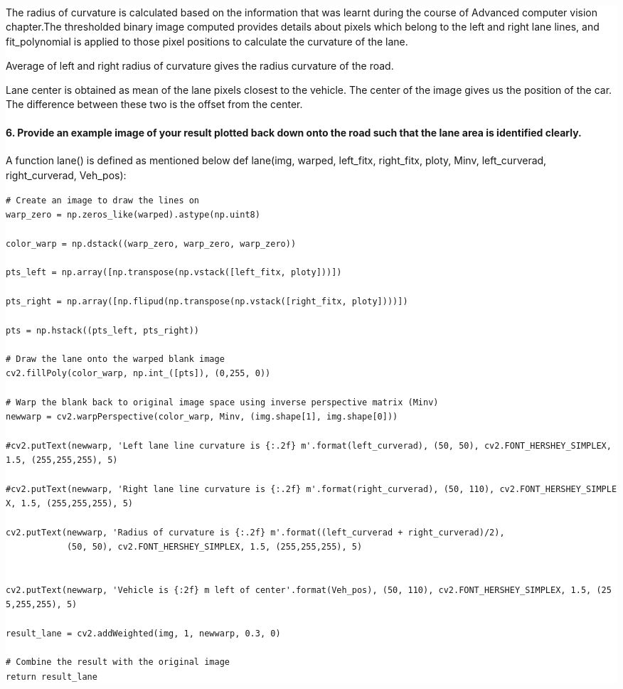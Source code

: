 The radius of curvature is calculated based on the information that was learnt during the course of Advanced computer vision chapter.The thresholded binary image computed provides details about pixels which belong to the left and right lane lines, and fit_polynomial is applied to those pixel positions to calculate the curvature of the lane.

Average of left and right radius of curvature gives the radius curvature of the road.

Lane center is obtained as mean of the lane pixels closest to the vehicle. The center of the image gives us the position of the car. The difference between these two is the offset from the center.

#### 6. Provide an example image of your result plotted back down onto the road such that the lane area is identified clearly.

A function lane() is defined as mentioned below
def lane(img, warped, left_fitx, right_fitx, ploty, Minv, left_curverad, right_curverad, Veh_pos):
    
    # Create an image to draw the lines on
    warp_zero = np.zeros_like(warped).astype(np.uint8)
    
    color_warp = np.dstack((warp_zero, warp_zero, warp_zero))

    pts_left = np.array([np.transpose(np.vstack([left_fitx, ploty]))])
    
    pts_right = np.array([np.flipud(np.transpose(np.vstack([right_fitx, ploty])))])
    
    pts = np.hstack((pts_left, pts_right))

    # Draw the lane onto the warped blank image
    cv2.fillPoly(color_warp, np.int_([pts]), (0,255, 0))

    # Warp the blank back to original image space using inverse perspective matrix (Minv)
    newwarp = cv2.warpPerspective(color_warp, Minv, (img.shape[1], img.shape[0])) 
     
    #cv2.putText(newwarp, 'Left lane line curvature is {:.2f} m'.format(left_curverad), (50, 50), cv2.FONT_HERSHEY_SIMPLEX, 1.5, (255,255,255), 5)
    
    #cv2.putText(newwarp, 'Right lane line curvature is {:.2f} m'.format(right_curverad), (50, 110), cv2.FONT_HERSHEY_SIMPLEX, 1.5, (255,255,255), 5)
     
    cv2.putText(newwarp, 'Radius of curvature is {:.2f} m'.format((left_curverad + right_curverad)/2), 
                (50, 50), cv2.FONT_HERSHEY_SIMPLEX, 1.5, (255,255,255), 5)
    
    
    cv2.putText(newwarp, 'Vehicle is {:2f} m left of center'.format(Veh_pos), (50, 110), cv2.FONT_HERSHEY_SIMPLEX, 1.5, (255,255,255), 5)
    
    result_lane = cv2.addWeighted(img, 1, newwarp, 0.3, 0)

    # Combine the result with the original image
    return result_lane
